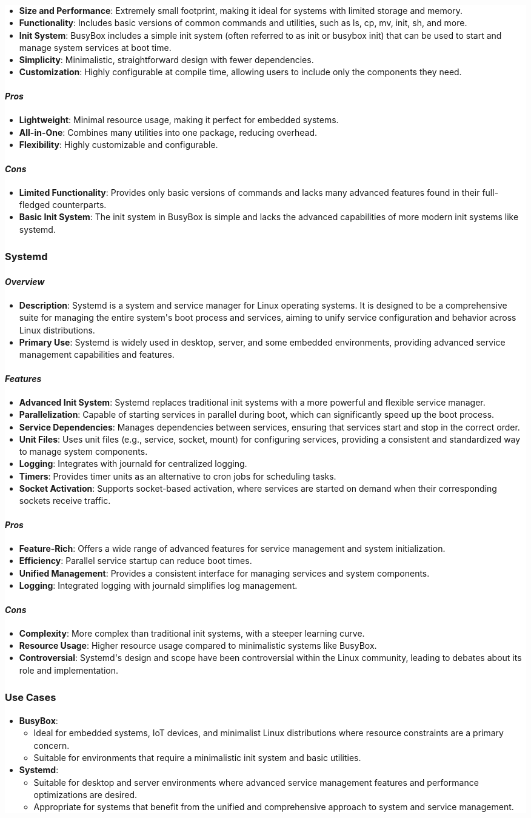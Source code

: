 - **Size and Performance**: Extremely small footprint, making it ideal for systems with limited storage and memory.
- **Functionality**: Includes basic versions of common commands and utilities, such as ls, cp, mv, init, sh, and more.
- **Init System**: BusyBox includes a simple init system (often referred to as init or busybox init) that can be used to start and manage system services at boot time.
- **Simplicity**: Minimalistic, straightforward design with fewer dependencies.
- **Customization**: Highly configurable at compile time, allowing users to include only the components they need.
#### *Pros*
- **Lightweight**: Minimal resource usage, making it perfect for embedded systems.
- **All-in-One**: Combines many utilities into one package, reducing overhead.
- **Flexibility**: Highly customizable and configurable.
#### *Cons*
- **Limited Functionality**: Provides only basic versions of commands and lacks many advanced features found in their full-fledged counterparts.
- **Basic Init System**: The init system in BusyBox is simple and lacks the advanced capabilities of more modern init systems like systemd.
### <a name="_toc171628838"></a>**Systemd**
#### *Overview*
- **Description**: Systemd is a system and service manager for Linux operating systems. It is designed to be a comprehensive suite for managing the entire system's boot process and services, aiming to unify service configuration and behavior across Linux distributions.
- **Primary Use**: Systemd is widely used in desktop, server, and some embedded environments, providing advanced service management capabilities and features.
#### *Features*
- **Advanced Init System**: Systemd replaces traditional init systems with a more powerful and flexible service manager.
- **Parallelization**: Capable of starting services in parallel during boot, which can significantly speed up the boot process.
- **Service Dependencies**: Manages dependencies between services, ensuring that services start and stop in the correct order.
- **Unit Files**: Uses unit files (e.g., service, socket, mount) for configuring services, providing a consistent and standardized way to manage system components.
- **Logging**: Integrates with journald for centralized logging.
- **Timers**: Provides timer units as an alternative to cron jobs for scheduling tasks.
- **Socket Activation**: Supports socket-based activation, where services are started on demand when their corresponding sockets receive traffic.
#### *Pros*
- **Feature-Rich**: Offers a wide range of advanced features for service management and system initialization.
- **Efficiency**: Parallel service startup can reduce boot times.
- **Unified Management**: Provides a consistent interface for managing services and system components.
- **Logging**: Integrated logging with journald simplifies log management.
#### *Cons*
- **Complexity**: More complex than traditional init systems, with a steeper learning curve.
- **Resource Usage**: Higher resource usage compared to minimalistic systems like BusyBox.
- **Controversial**: Systemd's design and scope have been controversial within the Linux community, leading to debates about its role and implementation.
### <a name="_toc171628839"></a>**Use Cases**
- **BusyBox**:
  - Ideal for embedded systems, IoT devices, and minimalist Linux distributions where resource constraints are a primary concern.
  - Suitable for environments that require a minimalistic init system and basic utilities.
- **Systemd**:
  - Suitable for desktop and server environments where advanced service management features and performance optimizations are desired.
  - Appropriate for systems that benefit from the unified and comprehensive approach to system and service management.